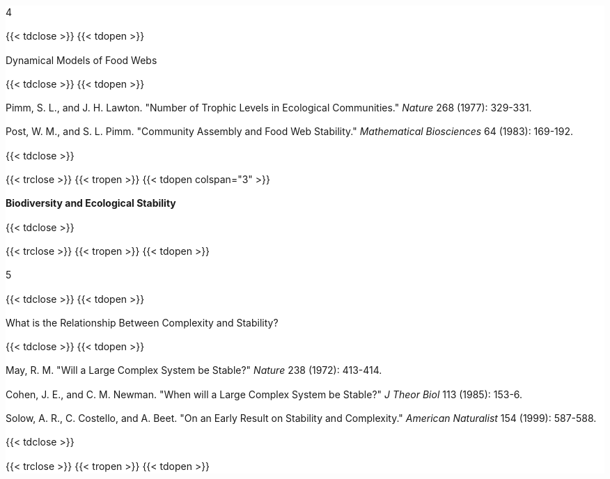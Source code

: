 4


{{< tdclose >}}
{{< tdopen >}}


Dynamical Models of Food Webs


{{< tdclose >}}
{{< tdopen >}}


Pimm, S. L., and J. H. Lawton. "Number of Trophic Levels in Ecological Communities." _Nature_ 268 (1977): 329-331.

Post, W. M., and S. L. Pimm. "Community Assembly and Food Web Stability." _Mathematical Biosciences_ 64 (1983): 169-192.


{{< tdclose >}}

{{< trclose >}}
{{< tropen >}}
{{< tdopen colspan="3" >}}


**Biodiversity and Ecological Stability**


{{< tdclose >}}

{{< trclose >}}
{{< tropen >}}
{{< tdopen >}}


5


{{< tdclose >}}
{{< tdopen >}}


What is the Relationship Between Complexity and Stability?


{{< tdclose >}}
{{< tdopen >}}


May, R. M. "Will a Large Complex System be Stable?" _Nature_ 238 (1972): 413-414.

Cohen, J. E., and C. M. Newman. "When will a Large Complex System be Stable?" _J Theor Biol_ 113 (1985): 153-6.

Solow, A. R., C. Costello, and A. Beet. "On an Early Result on Stability and Complexity." _American Naturalist_ 154 (1999): 587-588.


{{< tdclose >}}

{{< trclose >}}
{{< tropen >}}
{{< tdopen >}}
